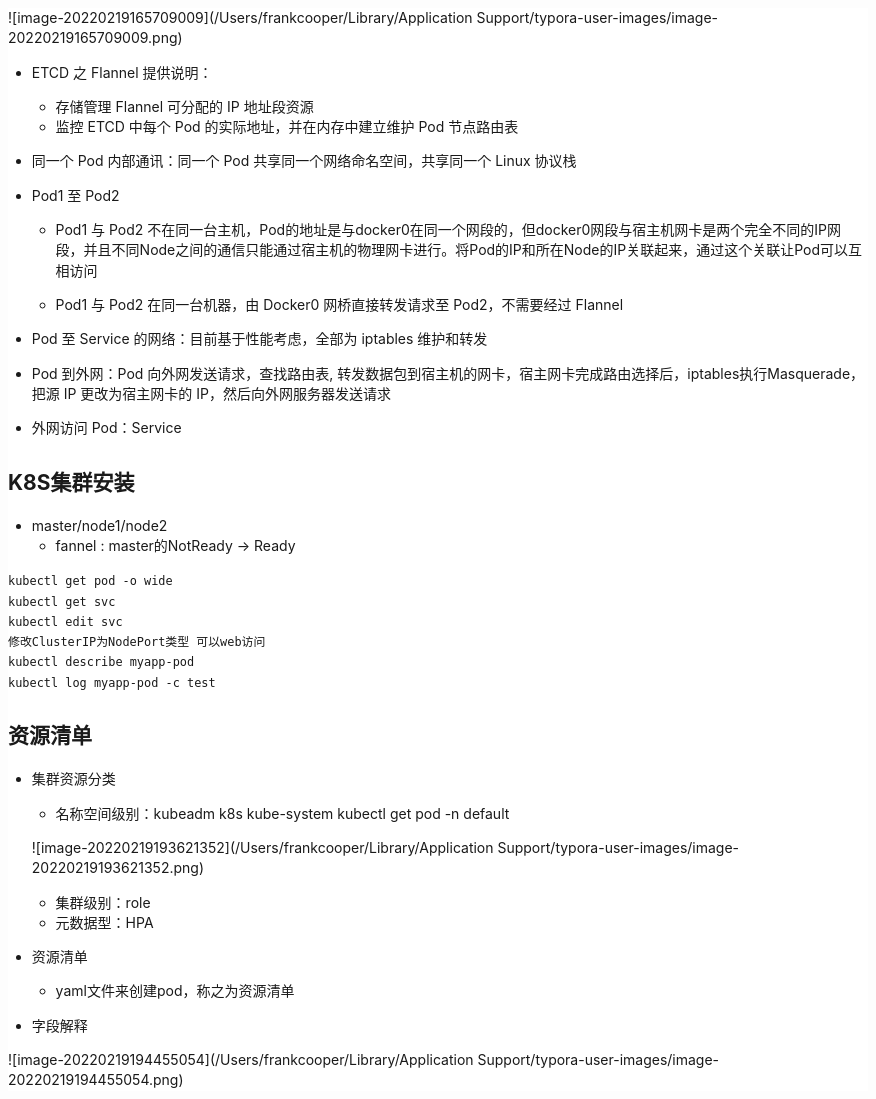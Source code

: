 ![image-20220219165709009](/Users/frankcooper/Library/Application Support/typora-user-images/image-20220219165709009.png)

- ETCD 之 Flannel 提供说明：
  -  存储管理 Flannel 可分配的 IP 地址段资源
  - 监控 ETCD 中每个 Pod 的实际地址，并在内存中建立维护 Pod 节点路由表

- 同一个 Pod 内部通讯：同一个 Pod 共享同一个网络命名空间，共享同一个 Linux 协议栈

- Pod1 至 Pod2

  -  Pod1 与 Pod2 不在同一台主机，Pod的地址是与docker0在同一个网段的，但docker0网段与宿主机网卡是两个完全不同的IP网段，并且不同Node之间的通信只能通过宿主机的物理网卡进行。将Pod的IP和所在Node的IP关联起来，通过这个关联让Pod可以互相访问

  -  Pod1 与 Pod2 在同一台机器，由 Docker0 网桥直接转发请求至 Pod2，不需要经过 Flannel

- Pod 至 Service 的网络：目前基于性能考虑，全部为 iptables 维护和转发

- Pod 到外网：Pod 向外网发送请求，查找路由表, 转发数据包到宿主机的网卡，宿主网卡完成路由选择后，iptables执行Masquerade，把源 IP 更改为宿主网卡的 IP，然后向外网服务器发送请求

- 外网访问 Pod：Service



## K8S集群安装

- master/node1/node2
  - fannel : master的NotReady -> Ready



```shell
kubectl get pod -o wide
kubectl get svc
kubectl edit svc
修改ClusterIP为NodePort类型 可以web访问
kubectl describe myapp-pod
kubectl log myapp-pod -c test
```



## 资源清单

- 集群资源分类

  - 名称空间级别：kubeadm k8s kube-system  kubectl get pod -n default

  ![image-20220219193621352](/Users/frankcooper/Library/Application Support/typora-user-images/image-20220219193621352.png)

  - 集群级别：role
  - 元数据型：HPA

- 资源清单
  - yaml文件来创建pod，称之为资源清单
- 字段解释

![image-20220219194455054](/Users/frankcooper/Library/Application Support/typora-user-images/image-20220219194455054.png)
